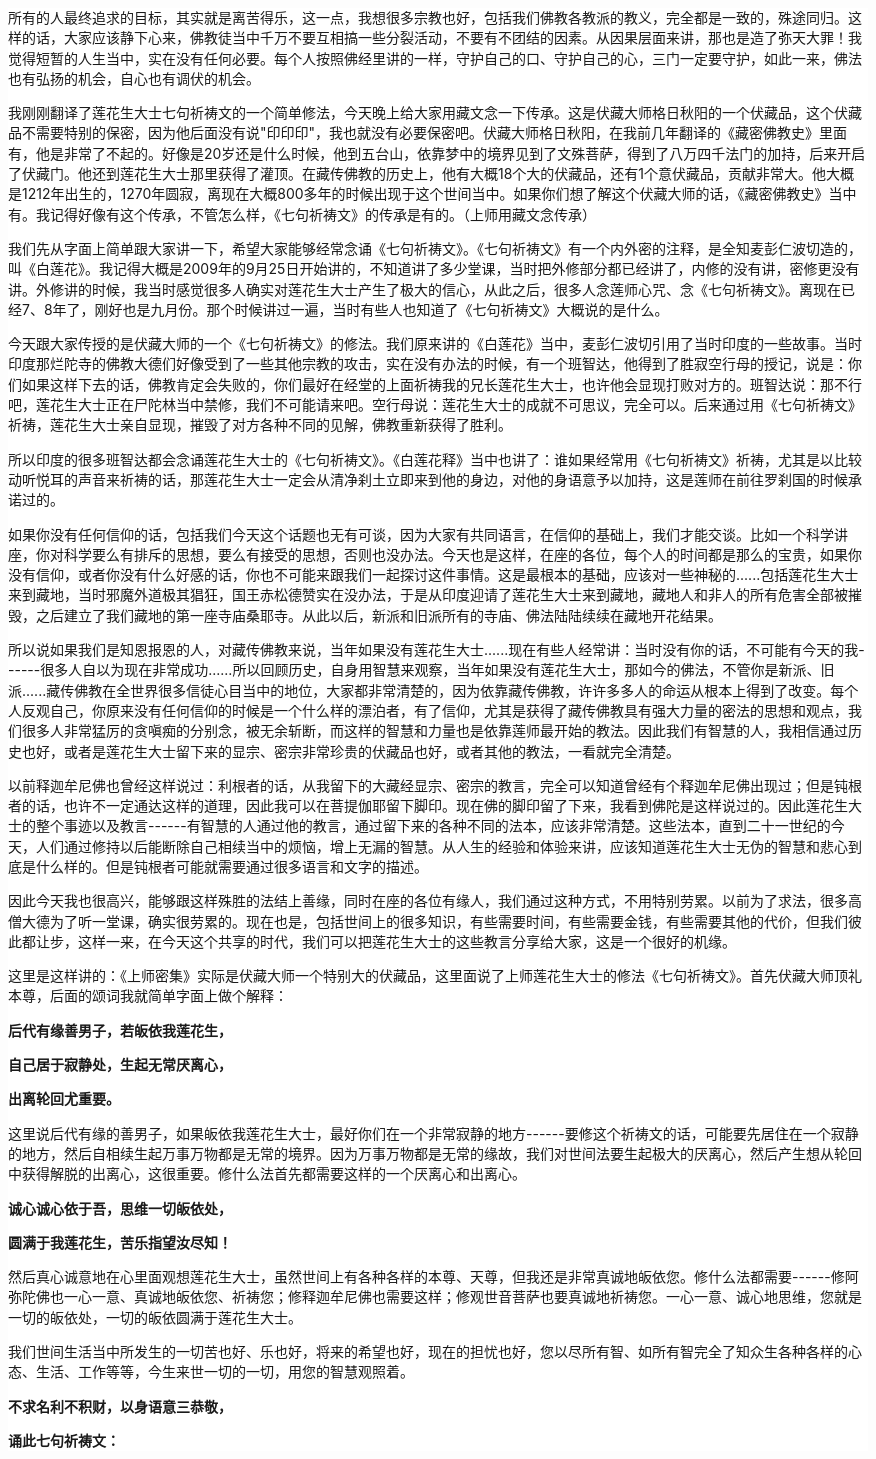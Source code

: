 所有的人最终追求的目标，其实就是离苦得乐，这一点，我想很多宗教也好，包括我们佛教各教派的教义，完全都是一致的，殊途同归。这样的话，大家应该静下心来，佛教徒当中千万不要互相搞一些分裂活动，不要有不团结的因素。从因果层面来讲，那也是造了弥天大罪！我觉得短暂的人生当中，实在没有任何必要。每个人按照佛经里讲的一样，守护自己的口、守护自己的心，三门一定要守护，如此一来，佛法也有弘扬的机会，自心也有调伏的机会。

我刚刚翻译了莲花生大士七句祈祷文的一个简单修法，今天晚上给大家用藏文念一下传承。这是伏藏大师格日秋阳的一个伏藏品，这个伏藏品不需要特别的保密，因为他后面没有说"印印印"，我也就没有必要保密吧。伏藏大师格日秋阳，在我前几年翻译的《藏密佛教史》里面有，他是非常了不起的。好像是20岁还是什么时候，他到五台山，依靠梦中的境界见到了文殊菩萨，得到了八万四千法门的加持，后来开启了伏藏门。他还到莲花生大士那里获得了灌顶。在藏传佛教的历史上，他有大概18个大的伏藏品，还有1个意伏藏品，贡献非常大。他大概是1212年出生的，1270年圆寂，离现在大概800多年的时候出现于这个世间当中。如果你们想了解这个伏藏大师的话，《藏密佛教史》当中有。我记得好像有这个传承，不管怎么样，《七句祈祷文》的传承是有的。（上师用藏文念传承）

我们先从字面上简单跟大家讲一下，希望大家能够经常念诵《七句祈祷文》。《七句祈祷文》有一个内外密的注释，是全知麦彭仁波切造的，叫《白莲花》。我记得大概是2009年的9月25日开始讲的，不知道讲了多少堂课，当时把外修部分都已经讲了，内修的没有讲，密修更没有讲。外修讲的时候，我当时感觉很多人确实对莲花生大士产生了极大的信心，从此之后，很多人念莲师心咒、念《七句祈祷文》。离现在已经7、8年了，刚好也是九月份。那个时候讲过一遍，当时有些人也知道了《七句祈祷文》大概说的是什么。

今天跟大家传授的是伏藏大师的一个《七句祈祷文》的修法。我们原来讲的《白莲花》当中，麦彭仁波切引用了当时印度的一些故事。当时印度那烂陀寺的佛教大德们好像受到了一些其他宗教的攻击，实在没有办法的时候，有一个班智达，他得到了胜寂空行母的授记，说是：你们如果这样下去的话，佛教肯定会失败的，你们最好在经堂的上面祈祷我的兄长莲花生大士，也许他会显现打败对方的。班智达说：那不行吧，莲花生大士正在尸陀林当中禁修，我们不可能请来吧。空行母说：莲花生大士的成就不可思议，完全可以。后来通过用《七句祈祷文》祈祷，莲花生大士亲自显现，摧毁了对方各种不同的见解，佛教重新获得了胜利。

所以印度的很多班智达都会念诵莲花生大士的《七句祈祷文》。《白莲花释》当中也讲了：谁如果经常用《七句祈祷文》祈祷，尤其是以比较动听悦耳的声音来祈祷的话，那莲花生大士一定会从清净刹土立即来到他的身边，对他的身语意予以加持，这是莲师在前往罗刹国的时候承诺过的。

如果你没有任何信仰的话，包括我们今天这个话题也无有可谈，因为大家有共同语言，在信仰的基础上，我们才能交谈。比如一个科学讲座，你对科学要么有排斥的思想，要么有接受的思想，否则也没办法。今天也是这样，在座的各位，每个人的时间都是那么的宝贵，如果你没有信仰，或者你没有什么好感的话，你也不可能来跟我们一起探讨这件事情。这是最根本的基础，应该对一些神秘的......包括莲花生大士来到藏地，当时邪魔外道极其猖狂，国王赤松德赞实在没办法，于是从印度迎请了莲花生大士来到藏地，藏地人和非人的所有危害全部被摧毁，之后建立了我们藏地的第一座寺庙桑耶寺。从此以后，新派和旧派所有的寺庙、佛法陆陆续续在藏地开花结果。

所以说如果我们是知恩报恩的人，对藏传佛教来说，当年如果没有莲花生大士......现在有些人经常讲：当时没有你的话，不可能有今天的我------很多人自以为现在非常成功......所以回顾历史，自身用智慧来观察，当年如果没有莲花生大士，那如今的佛法，不管你是新派、旧派......藏传佛教在全世界很多信徒心目当中的地位，大家都非常清楚的，因为依靠藏传佛教，许许多多人的命运从根本上得到了改变。每个人反观自己，你原来没有任何信仰的时候是一个什么样的漂泊者，有了信仰，尤其是获得了藏传佛教具有强大力量的密法的思想和观点，我们很多人非常猛厉的贪嗔痴的分别念，被无余斩断，而这样的智慧和力量也是依靠莲师最开始的教法。因此我们有智慧的人，我相信通过历史也好，或者是莲花生大士留下来的显宗、密宗非常珍贵的伏藏品也好，或者其他的教法，一看就完全清楚。

以前释迦牟尼佛也曾经这样说过：利根者的话，从我留下的大藏经显宗、密宗的教言，完全可以知道曾经有个释迦牟尼佛出现过；但是钝根者的话，也许不一定通达这样的道理，因此我可以在菩提伽耶留下脚印。现在佛的脚印留了下来，我看到佛陀是这样说过的。因此莲花生大士的整个事迹以及教言------有智慧的人通过他的教言，通过留下来的各种不同的法本，应该非常清楚。这些法本，直到二十一世纪的今天，人们通过修持以后能断除自己相续当中的烦恼，增上无漏的智慧。从人生的经验和体验来讲，应该知道莲花生大士无伪的智慧和悲心到底是什么样的。但是钝根者可能就需要通过很多语言和文字的描述。

因此今天我也很高兴，能够跟这样殊胜的法结上善缘，同时在座的各位有缘人，我们通过这种方式，不用特别劳累。以前为了求法，很多高僧大德为了听一堂课，确实很劳累的。现在也是，包括世间上的很多知识，有些需要时间，有些需要金钱，有些需要其他的代价，但我们彼此都让步，这样一来，在今天这个共享的时代，我们可以把莲花生大士的这些教言分享给大家，这是一个很好的机缘。

这里是这样讲的：《上师密集》实际是伏藏大师一个特别大的伏藏品，这里面说了上师莲花生大士的修法《七句祈祷文》。首先伏藏大师顶礼本尊，后面的颂词我就简单字面上做个解释：

**后代有缘善男子，若皈依我莲花生，**

**自己居于寂静处，生起无常厌离心，**

**出离轮回尤重要。**

这里说后代有缘的善男子，如果皈依我莲花生大士，最好你们在一个非常寂静的地方------要修这个祈祷文的话，可能要先居住在一个寂静的地方，然后自相续生起万事万物都是无常的境界。因为万事万物都是无常的缘故，我们对世间法要生起极大的厌离心，然后产生想从轮回中获得解脱的出离心，这很重要。修什么法首先都需要这样的一个厌离心和出离心。

**诚心诚心依于吾，思维一切皈依处，**

**圆满于我莲花生，苦乐指望汝尽知！**

然后真心诚意地在心里面观想莲花生大士，虽然世间上有各种各样的本尊、天尊，但我还是非常真诚地皈依您。修什么法都需要------修阿弥陀佛也一心一意、真诚地皈依您、祈祷您；修释迦牟尼佛也需要这样；修观世音菩萨也要真诚地祈祷您。一心一意、诚心地思维，您就是一切的皈依处，一切的皈依圆满于莲花生大士。

我们世间生活当中所发生的一切苦也好、乐也好，将来的希望也好，现在的担忧也好，您以尽所有智、如所有智完全了知众生各种各样的心态、生活、工作等等，今生来世一切的一切，用您的智慧观照着。

**不求名利不积财，以身语意三恭敬，**

**诵此七句祈祷文：**
